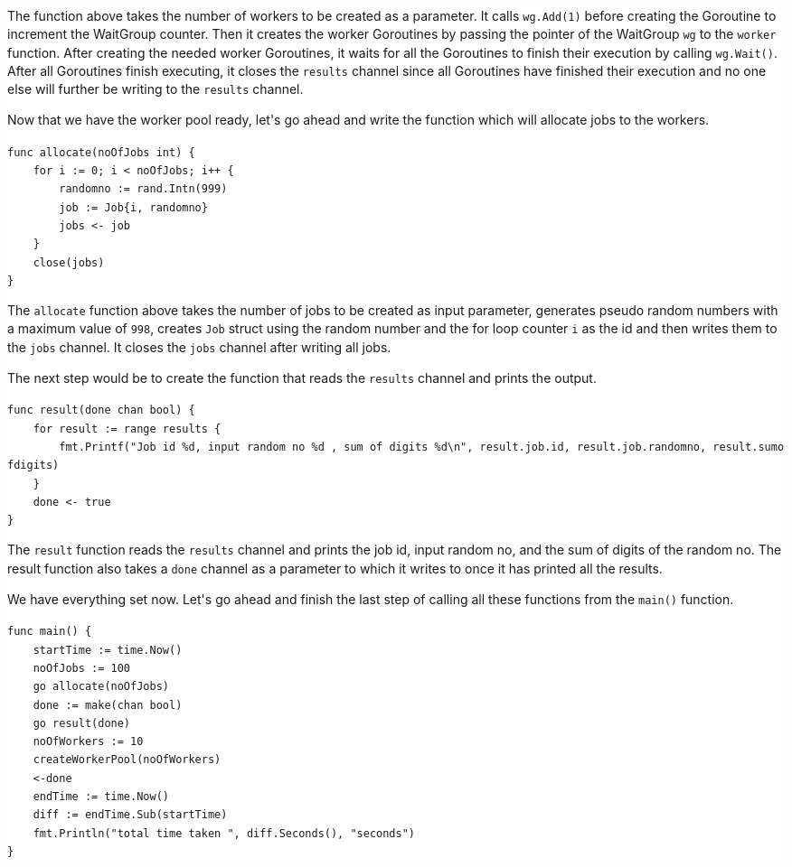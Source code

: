 The function above takes the number of workers to be created as a parameter. It calls `wg.Add(1)` before creating the Goroutine to increment the WaitGroup counter. Then it creates the worker Goroutines by passing the pointer of the WaitGroup `wg` to the `worker` function. After creating the needed worker Goroutines, it waits for all the Goroutines to finish their execution by calling `wg.Wait()`. After all Goroutines finish executing, it closes the `results` channel since all Goroutines have finished their execution and no one else will further be writing to the `results` channel.

Now that we have the worker pool ready, let's go ahead and write the function which will allocate jobs to the workers.

```
func allocate(noOfJobs int) {  
    for i := 0; i < noOfJobs; i++ {
        randomno := rand.Intn(999)
        job := Job{i, randomno}
        jobs <- job
    }
    close(jobs)
}
```

The `allocate` function above takes the number of jobs to be created as input parameter, generates pseudo random numbers with a maximum value of `998`, creates `Job` struct using the random number and the for loop counter `i` as the id and then writes them to the `jobs` channel. It closes the `jobs` channel after writing all jobs.

The next step would be to create the function that reads the `results` channel and prints the output.

```
func result(done chan bool) {  
    for result := range results {
        fmt.Printf("Job id %d, input random no %d , sum of digits %d\n", result.job.id, result.job.randomno, result.sumofdigits)
    }
    done <- true
}
```

The `result` function reads the `results` channel and prints the job id, input random no, and the sum of digits of the random no. The result function also takes a `done` channel as a parameter to which it writes to once it has printed all the results.

We have everything set now. Let's go ahead and finish the last step of calling all these functions from the `main()` function.

```
func main() {  
    startTime := time.Now()
    noOfJobs := 100
    go allocate(noOfJobs)
    done := make(chan bool)
    go result(done)
    noOfWorkers := 10
    createWorkerPool(noOfWorkers)
    <-done
    endTime := time.Now()
    diff := endTime.Sub(startTime)
    fmt.Println("total time taken ", diff.Seconds(), "seconds")
}
```
